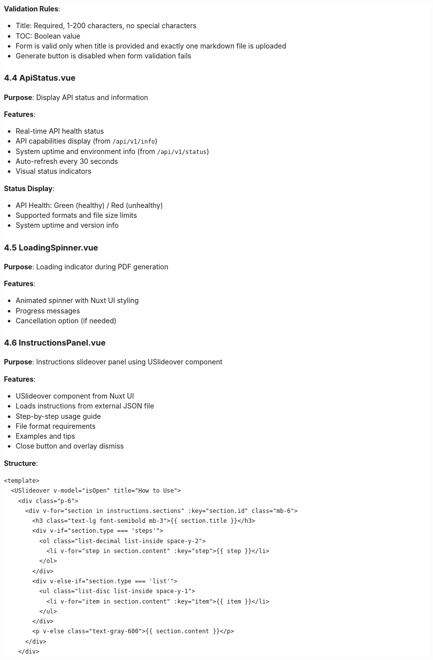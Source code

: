 **Validation Rules**:

- Title: Required, 1-200 characters, no special characters
- TOC: Boolean value
- Form is valid only when title is provided and exactly one markdown file is uploaded
- Generate button is disabled when form validation fails

### 4.4 ApiStatus.vue

**Purpose**: Display API status and information

**Features**:

- Real-time API health status
- API capabilities display (from `/api/v1/info`)
- System uptime and environment info (from `/api/v1/status`)
- Auto-refresh every 30 seconds
- Visual status indicators

**Status Display**:

- API Health: Green (healthy) / Red (unhealthy)
- Supported formats and file size limits
- System uptime and version info

### 4.5 LoadingSpinner.vue

**Purpose**: Loading indicator during PDF generation

**Features**:

- Animated spinner with Nuxt UI styling
- Progress messages
- Cancellation option (if needed)

### 4.6 InstructionsPanel.vue

**Purpose**: Instructions slideover panel using USlideover component

**Features**:

- USlideover component from Nuxt UI
- Loads instructions from external JSON file
- Step-by-step usage guide
- File format requirements
- Examples and tips
- Close button and overlay dismiss

**Structure**:

```vue
<template>
  <USlideover v-model="isOpen" title="How to Use">
    <div class="p-6">
      <div v-for="section in instructions.sections" :key="section.id" class="mb-6">
        <h3 class="text-lg font-semibold mb-3">{{ section.title }}</h3>
        <div v-if="section.type === 'steps'">
          <ol class="list-decimal list-inside space-y-2">
            <li v-for="step in section.content" :key="step">{{ step }}</li>
          </ol>
        </div>
        <div v-else-if="section.type === 'list'">
          <ul class="list-disc list-inside space-y-1">
            <li v-for="item in section.content" :key="item">{{ item }}</li>
          </ul>
        </div>
        <p v-else class="text-gray-600">{{ section.content }}</p>
      </div>
    </div>
```